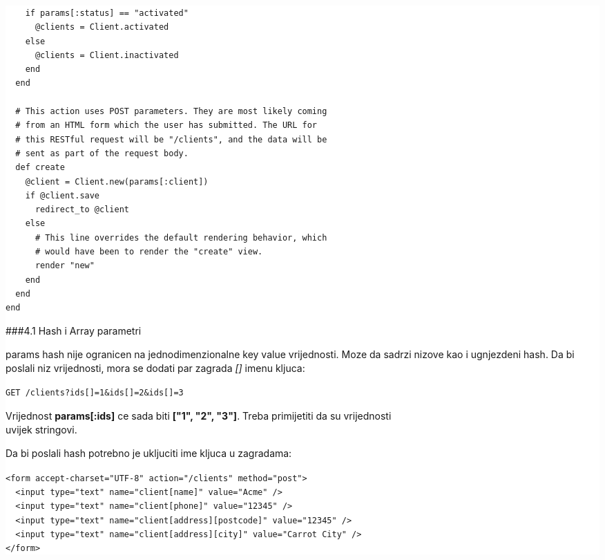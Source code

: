         if params[:status] == "activated"
          @clients = Client.activated
        else
          @clients = Client.inactivated
        end
      end
 
      # This action uses POST parameters. They are most likely coming
      # from an HTML form which the user has submitted. The URL for
      # this RESTful request will be "/clients", and the data will be
      # sent as part of the request body.
      def create
        @client = Client.new(params[:client])
        if @client.save
          redirect_to @client
        else
          # This line overrides the default rendering behavior, which
          # would have been to render the "create" view.
          render "new"
        end
      end
    end

###4.1 Hash i Array parametri

params hash nije ogranicen na jednodimenzionalne key value vrijednosti. Moze da sadrzi nizove kao  i ugnjezdeni hash. Da bi poslali niz vrijednosti, mora se dodati par zagrada *[]* imenu kljuca: 

    GET /clients?ids[]=1&ids[]=2&ids[]=3

Vrijednost **params[:ids]** ce sada biti **["1", "2", "3"]**. Treba primijetiti da su vrijednosti  
uvijek stringovi.

Da bi poslali hash potrebno je ukljuciti ime kljuca u zagradama:

    <form accept-charset="UTF-8" action="/clients" method="post">
      <input type="text" name="client[name]" value="Acme" />
      <input type="text" name="client[phone]" value="12345" />
      <input type="text" name="client[address][postcode]" value="12345" />
      <input type="text" name="client[address][city]" value="Carrot City" />
    </form>
